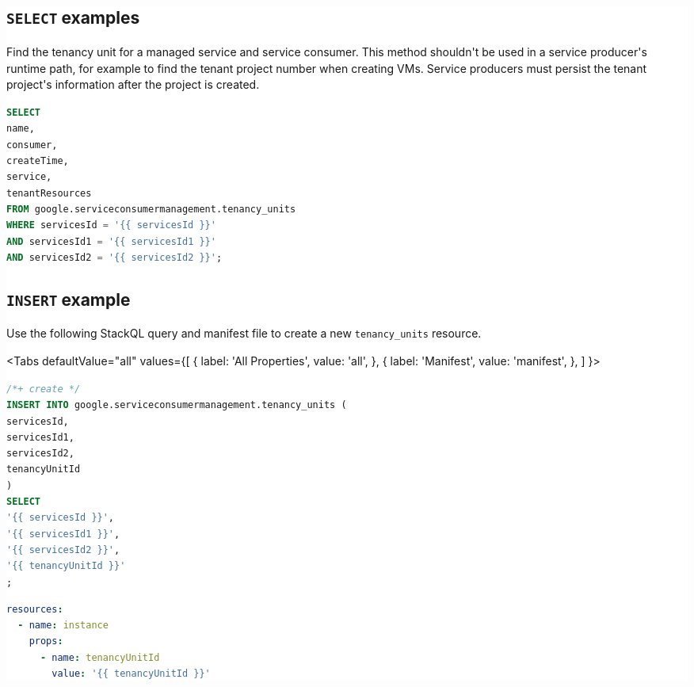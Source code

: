## `SELECT` examples

Find the tenancy unit for a managed service and service consumer. This method shouldn't be used in a service producer's runtime path, for example to find the tenant project number when creating VMs. Service producers must persist the tenant project's information after the project is created.

```sql
SELECT
name,
consumer,
createTime,
service,
tenantResources
FROM google.serviceconsumermanagement.tenancy_units
WHERE servicesId = '{{ servicesId }}'
AND servicesId1 = '{{ servicesId1 }}'
AND servicesId2 = '{{ servicesId2 }}'; 
```

## `INSERT` example

Use the following StackQL query and manifest file to create a new <code>tenancy_units</code> resource.

<Tabs
    defaultValue="all"
    values={[
        { label: 'All Properties', value: 'all', },
        { label: 'Manifest', value: 'manifest', },
    ]
}>
<TabItem value="all">

```sql
/*+ create */
INSERT INTO google.serviceconsumermanagement.tenancy_units (
servicesId,
servicesId1,
servicesId2,
tenancyUnitId
)
SELECT 
'{{ servicesId }}',
'{{ servicesId1 }}',
'{{ servicesId2 }}',
'{{ tenancyUnitId }}'
;
```
</TabItem>
<TabItem value="manifest">

```yaml
resources:
  - name: instance
    props:
      - name: tenancyUnitId
        value: '{{ tenancyUnitId }}'

```
</TabItem>
</Tabs>
